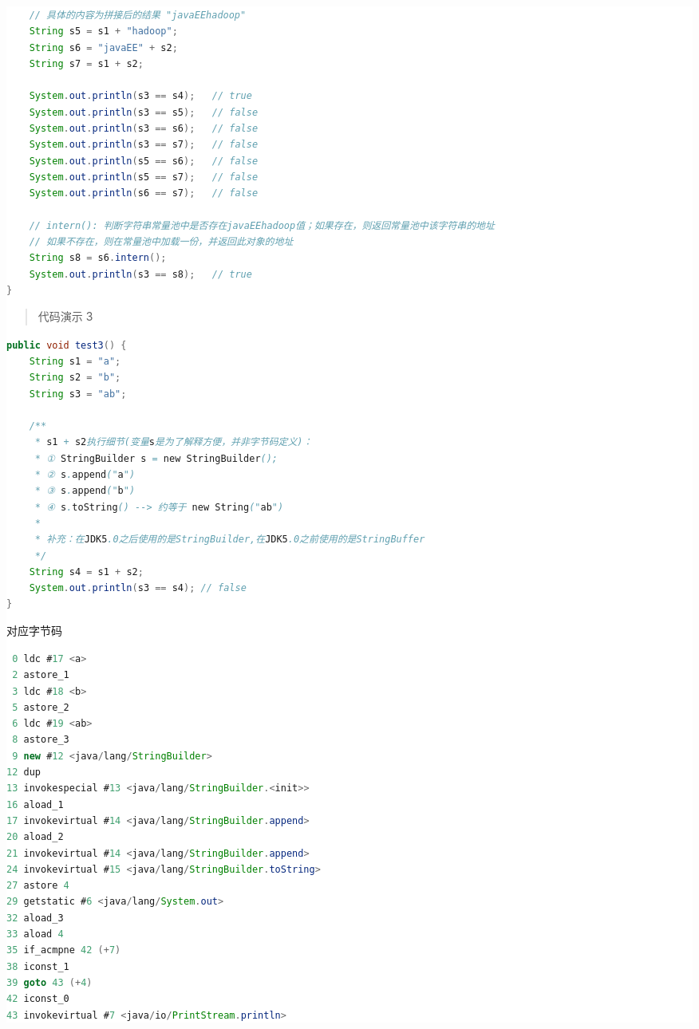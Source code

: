 ```java
    // 具体的内容为拼接后的结果 "javaEEhadoop"
    String s5 = s1 + "hadoop";
    String s6 = "javaEE" + s2;
    String s7 = s1 + s2;

    System.out.println(s3 == s4);   // true
    System.out.println(s3 == s5);   // false
    System.out.println(s3 == s6);   // false
    System.out.println(s3 == s7);   // false
    System.out.println(s5 == s6);   // false
    System.out.println(s5 == s7);   // false
    System.out.println(s6 == s7);   // false

    // intern(): 判断字符串常量池中是否存在javaEEhadoop值；如果存在，则返回常量池中该字符串的地址
    // 如果不存在，则在常量池中加载一份，并返回此对象的地址
    String s8 = s6.intern();
    System.out.println(s3 == s8);   // true
}
```
> 代码演示 3
```java
public void test3() {
    String s1 = "a";
    String s2 = "b";
    String s3 = "ab";

    /**
     * s1 + s2执行细节(变量s是为了解释方便，并非字节码定义)：
     * ① StringBuilder s = new StringBuilder();
     * ② s.append("a")
     * ③ s.append("b")
     * ④ s.toString() --> 约等于 new String("ab")
     *
     * 补充：在JDK5.0之后使用的是StringBuilder,在JDK5.0之前使用的是StringBuffer
     */
    String s4 = s1 + s2;
    System.out.println(s3 == s4); // false
}
```
对应字节码
```java
 0 ldc #17 <a>
 2 astore_1
 3 ldc #18 <b>
 5 astore_2
 6 ldc #19 <ab>
 8 astore_3
 9 new #12 <java/lang/StringBuilder>
12 dup
13 invokespecial #13 <java/lang/StringBuilder.<init>>
16 aload_1
17 invokevirtual #14 <java/lang/StringBuilder.append>
20 aload_2
21 invokevirtual #14 <java/lang/StringBuilder.append>
24 invokevirtual #15 <java/lang/StringBuilder.toString>
27 astore 4
29 getstatic #6 <java/lang/System.out>
32 aload_3
33 aload 4
35 if_acmpne 42 (+7)
38 iconst_1
39 goto 43 (+4)
42 iconst_0
43 invokevirtual #7 <java/io/PrintStream.println>
```